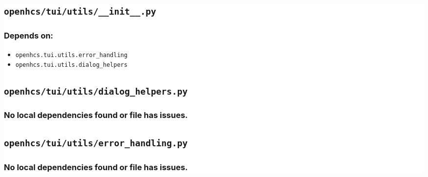 ## `openhcs/tui/utils/__init__.py`
### Depends on:
- `openhcs.tui.utils.error_handling`
- `openhcs.tui.utils.dialog_helpers`

## `openhcs/tui/utils/dialog_helpers.py`
### No local dependencies found or file has issues.

## `openhcs/tui/utils/error_handling.py`
### No local dependencies found or file has issues.

